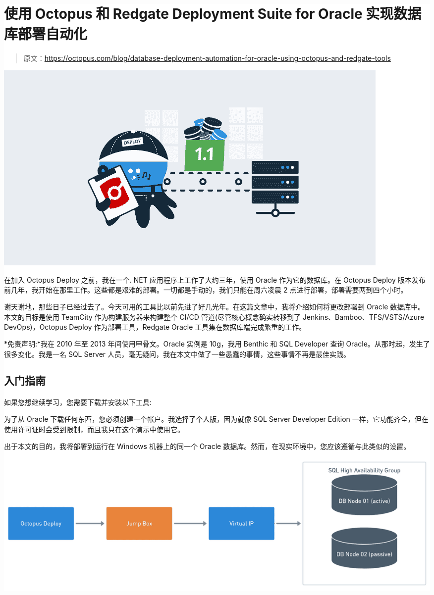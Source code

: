 # 使用 Octopus 和 Redgate Deployment Suite for Oracle 实现数据库部署自动化

> 原文：<https://octopus.com/blog/database-deployment-automation-for-oracle-using-octopus-and-redgate-tools>

[![Database deployment automation using Octopus and Redgate Deployment Suite for Oracle](img/e439d64b809371741120ba5b7fb74bf3.png)](#)

在加入 Octopus Deploy 之前，我在一个. NET 应用程序上工作了大约三年，使用 Oracle 作为它的数据库。在 Octopus Deploy 版本发布前几年，我开始在那里工作。这些都是艰难的部署。一切都是手动的，我们只能在周六凌晨 2 点进行部署，部署需要两到四个小时。

谢天谢地，那些日子已经过去了。今天可用的工具比以前先进了好几光年。在这篇文章中，我将介绍如何将更改部署到 Oracle 数据库中。本文的目标是使用 TeamCity 作为构建服务器来构建整个 CI/CD 管道(尽管核心概念确实转移到了 Jenkins、Bamboo、TFS/VSTS/Azure DevOps)，Octopus Deploy 作为部署工具，Redgate Oracle 工具集在数据库端完成繁重的工作。

*免责声明:*我在 2010 年至 2013 年间使用甲骨文。Oracle 实例是 10g，我用 Benthic 和 SQL Developer 查询 Oracle。从那时起，发生了很多变化。我是一名 SQL Server 人员，毫无疑问，我在本文中做了一些愚蠢的事情，这些事情不再是最佳实践。

## 入门指南

如果您想继续学习，您需要下载并安装以下工具:

为了从 Oracle 下载任何东西，您必须创建一个帐户。我选择了个人版，因为就像 SQL Server Developer Edition 一样，它功能齐全，但在使用许可证时会受到限制，而且我只在这个演示中使用它。

出于本文的目的，我将部署到运行在 Windows 机器上的同一个 Oracle 数据库。然而，在现实环境中，您应该遵循与此类似的设置。

[![](img/3a58a984d90a5d42b193b8e74fb72d55.png)](#)
